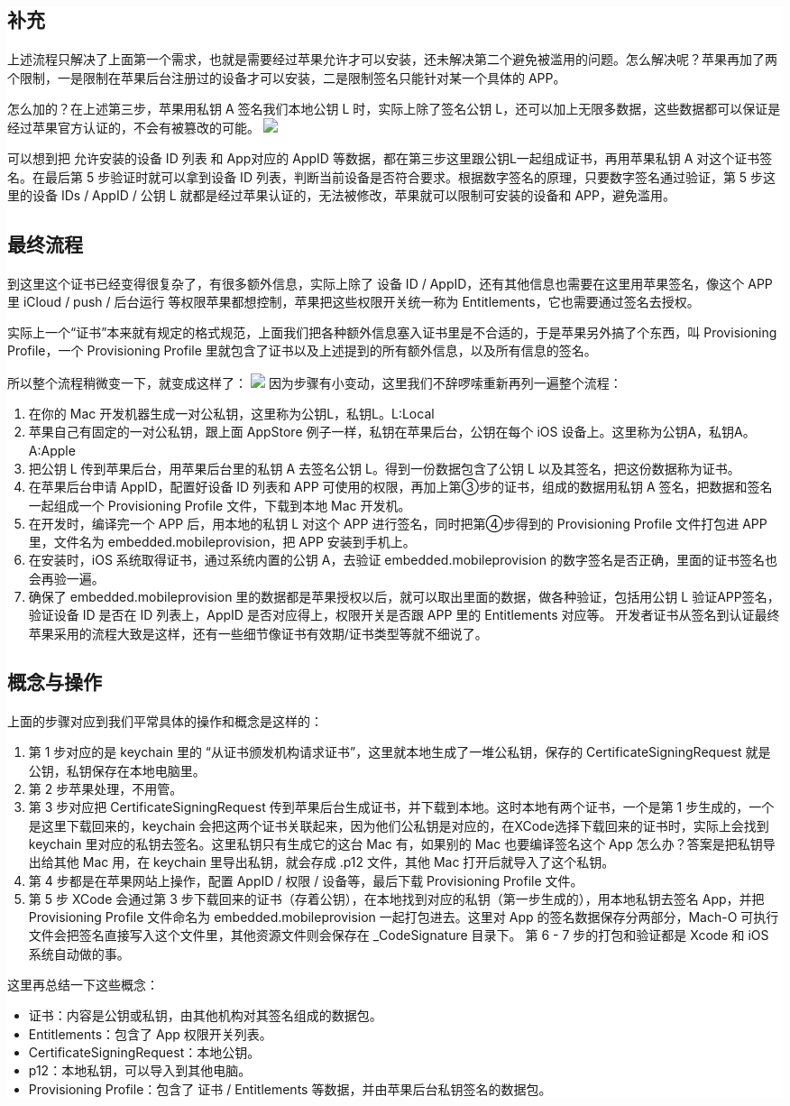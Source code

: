 ## 补充
上述流程只解决了上面第一个需求，也就是需要经过苹果允许才可以安装，还未解决第二个避免被滥用的问题。怎么解决呢？苹果再加了两个限制，一是限制在苹果后台注册过的设备才可以安装，二是限制签名只能针对某一个具体的 APP。

怎么加的？在上述第三步，苹果用私钥 A 签名我们本地公钥 L 时，实际上除了签名公钥 L，还可以加上无限多数据，这些数据都可以保证是经过苹果官方认证的，不会有被篡改的可能。
![](http://pizisong.qiniudn.com/2018-05-11-15257630352566.jpg)

可以想到把 允许安装的设备 ID 列表 和 App对应的 AppID 等数据，都在第三步这里跟公钥L一起组成证书，再用苹果私钥 A 对这个证书签名。在最后第 5 步验证时就可以拿到设备 ID 列表，判断当前设备是否符合要求。根据数字签名的原理，只要数字签名通过验证，第 5 步这里的设备 IDs / AppID / 公钥 L 就都是经过苹果认证的，无法被修改，苹果就可以限制可安装的设备和 APP，避免滥用。

## 最终流程
到这里这个证书已经变得很复杂了，有很多额外信息，实际上除了 设备 ID / AppID，还有其他信息也需要在这里用苹果签名，像这个 APP 里 iCloud / push / 后台运行 等权限苹果都想控制，苹果把这些权限开关统一称为 Entitlements，它也需要通过签名去授权。

实际上一个“证书”本来就有规定的格式规范，上面我们把各种额外信息塞入证书里是不合适的，于是苹果另外搞了个东西，叫 Provisioning Profile，一个 Provisioning Profile 里就包含了证书以及上述提到的所有额外信息，以及所有信息的签名。

所以整个流程稍微变一下，就变成这样了：
![](http://pizisong.qiniudn.com/2018-05-11-15257630713231.jpg)
因为步骤有小变动，这里我们不辞啰嗦重新再列一遍整个流程：

1. 在你的 Mac 开发机器生成一对公私钥，这里称为公钥L，私钥L。L:Local
2. 苹果自己有固定的一对公私钥，跟上面 AppStore 例子一样，私钥在苹果后台，公钥在每个 iOS 设备上。这里称为公钥A，私钥A。A:Apple
3. 把公钥 L 传到苹果后台，用苹果后台里的私钥 A 去签名公钥 L。得到一份数据包含了公钥 L 以及其签名，把这份数据称为证书。
4. 在苹果后台申请 AppID，配置好设备 ID 列表和 APP 可使用的权限，再加上第③步的证书，组成的数据用私钥 A 签名，把数据和签名一起组成一个 Provisioning Profile 文件，下载到本地 Mac 开发机。
5. 在开发时，编译完一个 APP 后，用本地的私钥 L 对这个 APP 进行签名，同时把第④步得到的 Provisioning Profile 文件打包进 APP 里，文件名为 embedded.mobileprovision，把 APP 安装到手机上。
6. 在安装时，iOS 系统取得证书，通过系统内置的公钥 A，去验证 embedded.mobileprovision 的数字签名是否正确，里面的证书签名也会再验一遍。
7. 确保了 embedded.mobileprovision 里的数据都是苹果授权以后，就可以取出里面的数据，做各种验证，包括用公钥 L 验证APP签名，验证设备 ID 是否在 ID 列表上，AppID 是否对应得上，权限开关是否跟 APP 里的 Entitlements 对应等。
开发者证书从签名到认证最终苹果采用的流程大致是这样，还有一些细节像证书有效期/证书类型等就不细说了。

## 概念与操作
上面的步骤对应到我们平常具体的操作和概念是这样的：

1. 第 1 步对应的是 keychain 里的 “从证书颁发机构请求证书”，这里就本地生成了一堆公私钥，保存的 CertificateSigningRequest 就是公钥，私钥保存在本地电脑里。
2. 第 2 步苹果处理，不用管。
3. 第 3 步对应把 CertificateSigningRequest 传到苹果后台生成证书，并下载到本地。这时本地有两个证书，一个是第 1 步生成的，一个是这里下载回来的，keychain 会把这两个证书关联起来，因为他们公私钥是对应的，在XCode选择下载回来的证书时，实际上会找到 keychain 里对应的私钥去签名。这里私钥只有生成它的这台 Mac 有，如果别的 Mac 也要编译签名这个 App 怎么办？答案是把私钥导出给其他 Mac 用，在 keychain 里导出私钥，就会存成 .p12 文件，其他 Mac 打开后就导入了这个私钥。
4. 第 4 步都是在苹果网站上操作，配置 AppID / 权限 / 设备等，最后下载 Provisioning Profile 文件。
5. 第 5 步 XCode 会通过第 3 步下载回来的证书（存着公钥），在本地找到对应的私钥（第一步生成的），用本地私钥去签名 App，并把 Provisioning Profile 文件命名为 embedded.mobileprovision 一起打包进去。这里对 App 的签名数据保存分两部分，Mach-O 可执行文件会把签名直接写入这个文件里，其他资源文件则会保存在 _CodeSignature 目录下。
第 6 - 7 步的打包和验证都是 Xcode 和 iOS 系统自动做的事。

这里再总结一下这些概念：

* 证书：内容是公钥或私钥，由其他机构对其签名组成的数据包。
* Entitlements：包含了 App 权限开关列表。
* CertificateSigningRequest：本地公钥。
* p12：本地私钥，可以导入到其他电脑。
* Provisioning Profile：包含了 证书 / Entitlements 等数据，并由苹果后台私钥签名的数据包。
